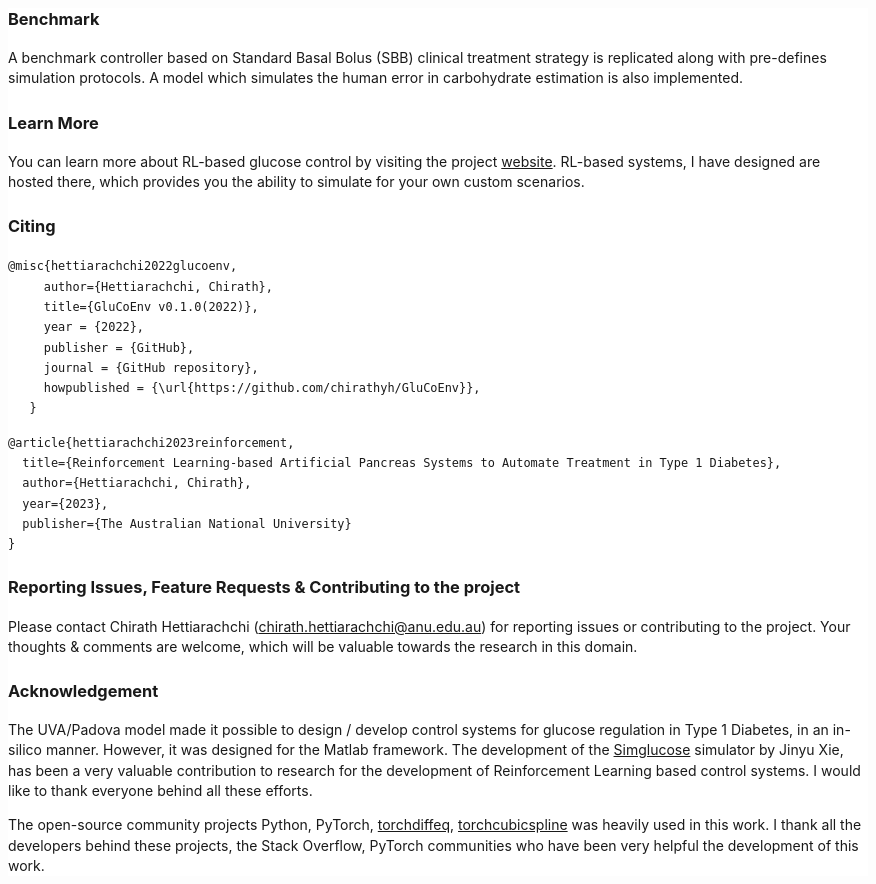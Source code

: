 ### Benchmark
A benchmark controller based on Standard Basal Bolus (SBB) clinical treatment strategy is replicated along with pre-defines simulation protocols. A model which simulates the human error in carbohydrate estimation is also implemented.

### Learn More 
You can learn more about RL-based glucose control by visiting the project [website](https://capsml.com/).
RL-based systems, I have designed are hosted there, which provides you the ability to simulate for your own custom scenarios.


### Citing
```
@misc{hettiarachchi2022glucoenv,
     author={Hettiarachchi, Chirath},
     title={GluCoEnv v0.1.0(2022)},
     year = {2022},
     publisher = {GitHub},
     journal = {GitHub repository},
     howpublished = {\url{https://github.com/chirathyh/GluCoEnv}},
   }
```
```
@article{hettiarachchi2023reinforcement,
  title={Reinforcement Learning-based Artificial Pancreas Systems to Automate Treatment in Type 1 Diabetes},
  author={Hettiarachchi, Chirath},
  year={2023},
  publisher={The Australian National University}
}
```

### Reporting Issues, Feature Requests & Contributing to the project
Please contact Chirath Hettiarachchi (chirath.hettiarachchi@anu.edu.au) for reporting issues or contributing to the project. Your thoughts & comments are welcome, which will be valuable towards the research in this domain.

### Acknowledgement
The UVA/Padova model made it possible to design / develop control systems for glucose regulation in Type 1 Diabetes, in an in-silico manner. However, it was designed for the Matlab framework. The development of the [Simglucose](https://github.com/jxx123/simglucose) simulator by Jinyu Xie, has been a very valuable contribution to research for the development of Reinforcement Learning based control systems. I would like to thank everyone behind all these efforts.

The open-source community projects Python, PyTorch, [torchdiffeq](https://github.com/rtqichen/torchdiffeq), [torchcubicspline](https://github.com/patrick-kidger/torchcubicspline) was heavily used in this work. I thank all the developers behind these projects, the Stack Overflow, PyTorch communities who have been very helpful the development of this work.  
